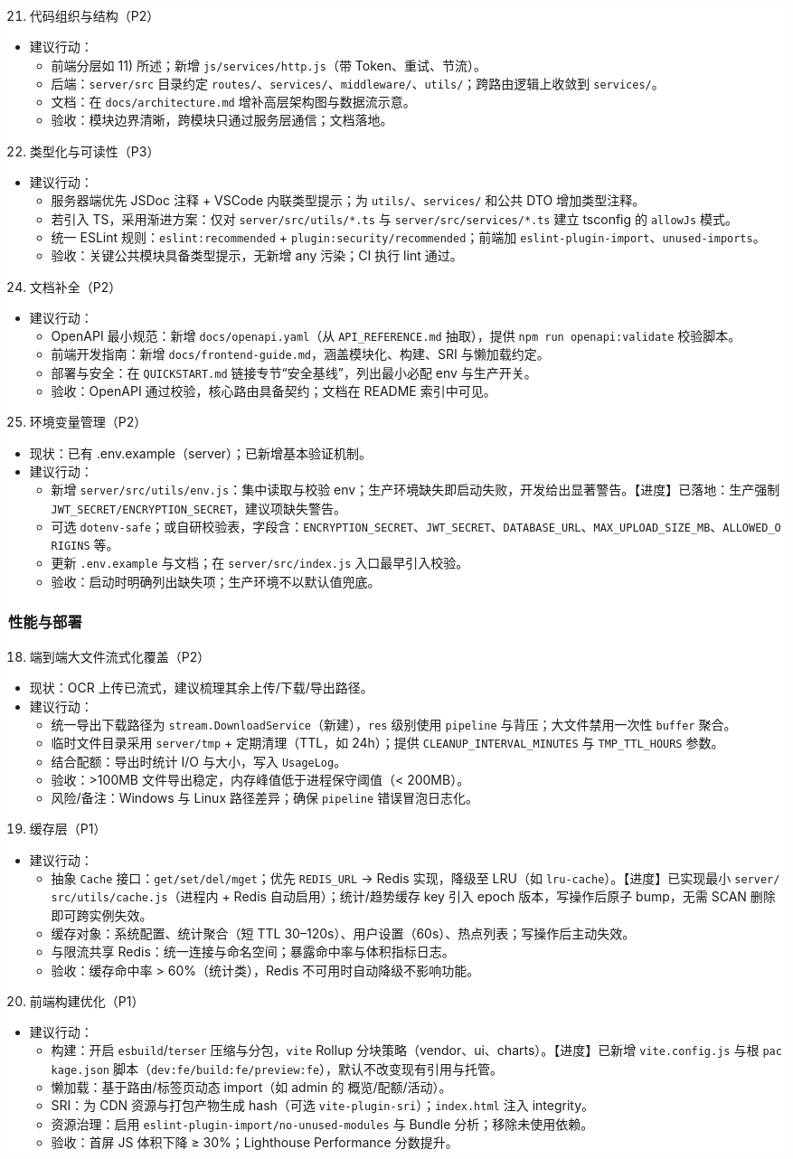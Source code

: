 21) 代码组织与结构（P2）
- 建议行动：
  - 前端分层如 11) 所述；新增 `js/services/http.js`（带 Token、重试、节流）。
  - 后端：`server/src` 目录约定 `routes/`、`services/`、`middleware/`、`utils/`；跨路由逻辑上收敛到 `services/`。
  - 文档：在 `docs/architecture.md` 增补高层架构图与数据流示意。
  - 验收：模块边界清晰，跨模块只通过服务层通信；文档落地。

22) 类型化与可读性（P3）
- 建议行动：
  - 服务器端优先 JSDoc 注释 + VSCode 内联类型提示；为 `utils/`、`services/` 和公共 DTO 增加类型注释。
  - 若引入 TS，采用渐进方案：仅对 `server/src/utils/*.ts` 与 `server/src/services/*.ts` 建立 tsconfig 的 `allowJs` 模式。
  - 统一 ESLint 规则：`eslint:recommended` + `plugin:security/recommended`；前端加 `eslint-plugin-import`、`unused-imports`。
  - 验收：关键公共模块具备类型提示，无新增 any 污染；CI 执行 lint 通过。

24) 文档补全（P2）
- 建议行动：
  - OpenAPI 最小规范：新增 `docs/openapi.yaml`（从 `API_REFERENCE.md` 抽取），提供 `npm run openapi:validate` 校验脚本。
  - 前端开发指南：新增 `docs/frontend-guide.md`，涵盖模块化、构建、SRI 与懒加载约定。
  - 部署与安全：在 `QUICKSTART.md` 链接专节“安全基线”，列出最小必配 env 与生产开关。
  - 验收：OpenAPI 通过校验，核心路由具备契约；文档在 README 索引中可见。

25) 环境变量管理（P2）
- 现状：已有 .env.example（server）；已新增基本验证机制。
- 建议行动：
  - 新增 `server/src/utils/env.js`：集中读取与校验 env；生产环境缺失即启动失败，开发给出显著警告。【进度】已落地：生产强制 `JWT_SECRET/ENCRYPTION_SECRET`，建议项缺失警告。
  - 可选 `dotenv-safe`；或自研校验表，字段含：`ENCRYPTION_SECRET`、`JWT_SECRET`、`DATABASE_URL`、`MAX_UPLOAD_SIZE_MB`、`ALLOWED_ORIGINS` 等。
  - 更新 `.env.example` 与文档；在 `server/src/index.js` 入口最早引入校验。
  - 验收：启动时明确列出缺失项；生产环境不以默认值兜底。

### 性能与部署

18) 端到端大文件流式化覆盖（P2）
- 现状：OCR 上传已流式，建议梳理其余上传/下载/导出路径。
- 建议行动：
  - 统一导出下载路径为 `stream.DownloadService`（新建），`res` 级别使用 `pipeline` 与背压；大文件禁用一次性 `buffer` 聚合。
  - 临时文件目录采用 `server/tmp` + 定期清理（TTL，如 24h）；提供 `CLEANUP_INTERVAL_MINUTES` 与 `TMP_TTL_HOURS` 参数。
  - 结合配额：导出时统计 I/O 与大小，写入 `UsageLog`。
  - 验收：>100MB 文件导出稳定，内存峰值低于进程保守阈值（< 200MB）。
  - 风险/备注：Windows 与 Linux 路径差异；确保 `pipeline` 错误冒泡日志化。

19) 缓存层（P1）
- 建议行动：
  - 抽象 `Cache` 接口：`get/set/del/mget`；优先 `REDIS_URL` → Redis 实现，降级至 LRU（如 `lru-cache`）。【进度】已实现最小 `server/src/utils/cache.js`（进程内 + Redis 自动启用）；统计/趋势缓存 key 引入 epoch 版本，写操作后原子 bump，无需 SCAN 删除即可跨实例失效。
  - 缓存对象：系统配置、统计聚合（短 TTL 30–120s）、用户设置（60s）、热点列表；写操作后主动失效。
  - 与限流共享 Redis：统一连接与命名空间；暴露命中率与体积指标日志。
  - 验收：缓存命中率 > 60%（统计类），Redis 不可用时自动降级不影响功能。

20) 前端构建优化（P1）
- 建议行动：
  - 构建：开启 `esbuild`/`terser` 压缩与分包，`vite` Rollup 分块策略（vendor、ui、charts）。【进度】已新增 `vite.config.js` 与根 `package.json` 脚本（`dev:fe/build:fe/preview:fe`），默认不改变现有引用与托管。
  - 懒加载：基于路由/标签页动态 import（如 admin 的 概览/配额/活动）。
  - SRI：为 CDN 资源与打包产物生成 hash（可选 `vite-plugin-sri`）；`index.html` 注入 integrity。
  - 资源治理：启用 `eslint-plugin-import/no-unused-modules` 与 Bundle 分析；移除未使用依赖。
  - 验收：首屏 JS 体积下降 ≥ 30%；Lighthouse Performance 分数提升。
